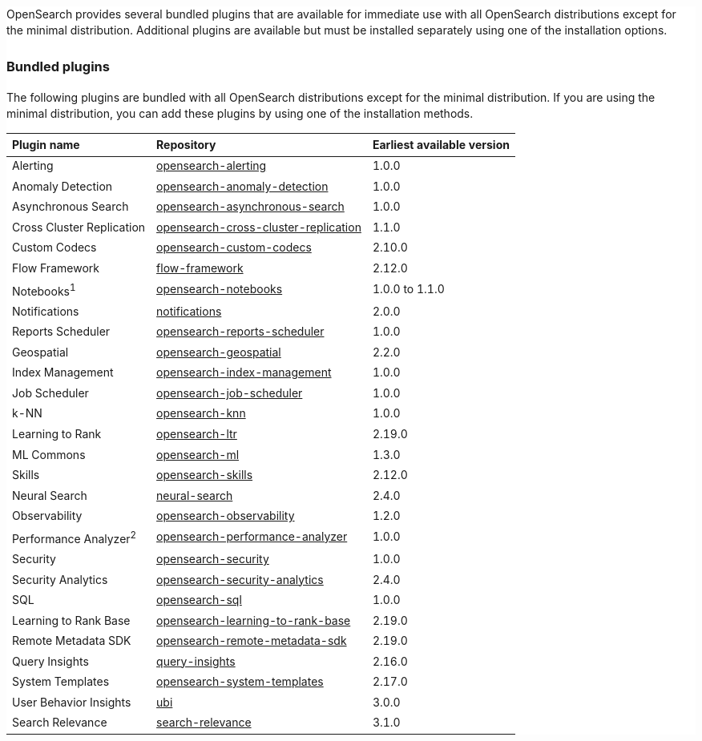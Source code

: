 OpenSearch provides several bundled plugins that are available for immediate use with all OpenSearch distributions except for the minimal distribution. Additional plugins are available but must be installed separately using one of the installation options.  

### Bundled plugins

The following plugins are bundled with all OpenSearch distributions except for the minimal distribution. If you are using the minimal distribution, you can add these plugins by using one of the installation methods.

| Plugin name | Repository | Earliest available version |
| :--- | :--- | :--- |
| Alerting | [opensearch-alerting](https://github.com/opensearch-project/alerting) | 1.0.0 |
| Anomaly Detection | [opensearch-anomaly-detection](https://github.com/opensearch-project/anomaly-detection) | 1.0.0 |
| Asynchronous Search | [opensearch-asynchronous-search](https://github.com/opensearch-project/asynchronous-search) | 1.0.0 |
| Cross Cluster Replication | [opensearch-cross-cluster-replication](https://github.com/opensearch-project/cross-cluster-replication) | 1.1.0 |
| Custom Codecs | [opensearch-custom-codecs](https://github.com/opensearch-project/custom-codecs) | 2.10.0 |
| Flow Framework | [flow-framework](https://github.com/opensearch-project/flow-framework) | 2.12.0 |
| Notebooks<sup>1</sup> | [opensearch-notebooks](https://github.com/opensearch-project/dashboards-notebooks) | 1.0.0 to 1.1.0 |
| Notifications | [notifications](https://github.com/opensearch-project/notifications) | 2.0.0
| Reports Scheduler | [opensearch-reports-scheduler](https://github.com/opensearch-project/dashboards-reports) | 1.0.0 |
| Geospatial | [opensearch-geospatial](https://github.com/opensearch-project/geospatial) | 2.2.0 |
| Index Management | [opensearch-index-management](https://github.com/opensearch-project/index-management) | 1.0.0 |
| Job Scheduler | [opensearch-job-scheduler](https://github.com/opensearch-project/job-scheduler) | 1.0.0 |
| k-NN | [opensearch-knn](https://github.com/opensearch-project/k-NN) | 1.0.0 |
| Learning to Rank | [opensearch-ltr](https://github.com/opensearch-project/opensearch-learning-to-rank-base) | 2.19.0 |
| ML Commons | [opensearch-ml](https://github.com/opensearch-project/ml-commons) | 1.3.0 |
| Skills | [opensearch-skills](https://github.com/opensearch-project/skills) | 2.12.0 |
| Neural Search | [neural-search](https://github.com/opensearch-project/neural-search) | 2.4.0 |
| Observability | [opensearch-observability](https://github.com/opensearch-project/observability) | 1.2.0 |
| Performance Analyzer<sup>2</sup> | [opensearch-performance-analyzer](https://github.com/opensearch-project/performance-analyzer) | 1.0.0 |
| Security | [opensearch-security](https://github.com/opensearch-project/security) | 1.0.0 |
| Security Analytics | [opensearch-security-analytics](https://github.com/opensearch-project/security-analytics) | 2.4.0 |
| SQL | [opensearch-sql](https://github.com/opensearch-project/sql) | 1.0.0 |
| Learning to Rank Base | [opensearch-learning-to-rank-base](https://github.com/opensearch-project/opensearch-learning-to-rank-base) | 2.19.0 |
| Remote Metadata SDK | [opensearch-remote-metadata-sdk](https://github.com/opensearch-project/opensearch-remote-metadata-sdk) | 2.19.0 |
| Query Insights | [query-insights](https://github.com/opensearch-project/query-insights) | 2.16.0 |
| System Templates | [opensearch-system-templates](https://github.com/opensearch-project/opensearch-system-templates) | 2.17.0 |
| User Behavior Insights | [ubi](https://github.com/opensearch-project/user-behavior-insights) | 3.0.0 |
| Search Relevance | [search-relevance](https://github.com/opensearch-project/search-relevance) | 3.1.0 |
